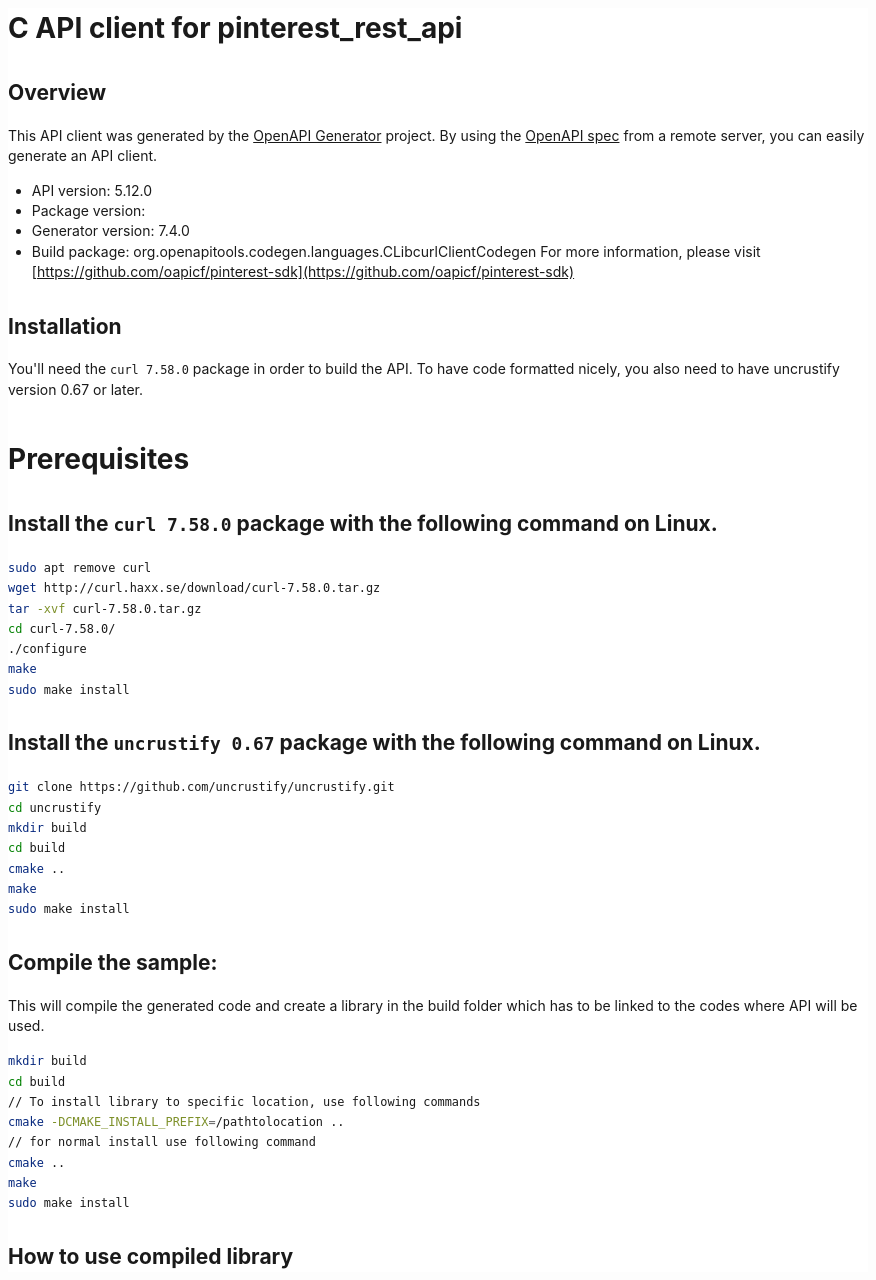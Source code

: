 # C API client for pinterest_rest_api

## Overview
This API client was generated by the [OpenAPI Generator](https://openapi-generator.tech) project. By using the [OpenAPI spec](https://openapis.org) from a remote server, you can easily generate an API client.

- API version: 5.12.0
- Package version: 
- Generator version: 7.4.0
- Build package: org.openapitools.codegen.languages.CLibcurlClientCodegen
For more information, please visit [https://github.com/oapicf/pinterest-sdk](https://github.com/oapicf/pinterest-sdk)

## Installation
You'll need the `curl 7.58.0` package in order to build the API. To have code formatted nicely, you also need to have uncrustify version 0.67 or later.

# Prerequisites

## Install the `curl 7.58.0` package with the following command on Linux.
```bash
sudo apt remove curl
wget http://curl.haxx.se/download/curl-7.58.0.tar.gz
tar -xvf curl-7.58.0.tar.gz
cd curl-7.58.0/
./configure
make
sudo make install
```
## Install the `uncrustify 0.67` package with the following command on Linux.
```bash
git clone https://github.com/uncrustify/uncrustify.git
cd uncrustify
mkdir build
cd build
cmake ..
make
sudo make install
```

## Compile the sample:
This will compile the generated code and create a library in the build folder which has to be linked to the codes where API will be used.
```bash
mkdir build
cd build
// To install library to specific location, use following commands
cmake -DCMAKE_INSTALL_PREFIX=/pathtolocation ..
// for normal install use following command
cmake ..
make
sudo make install
```
## How to use compiled library